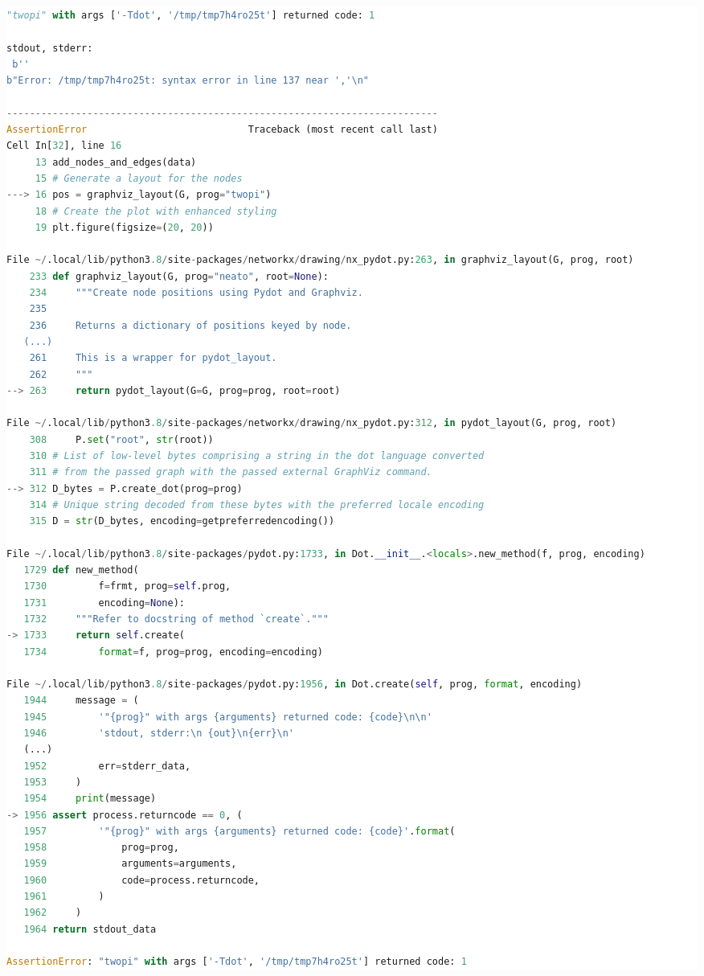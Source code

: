 ```python
"twopi" with args ['-Tdot', '/tmp/tmp7h4ro25t'] returned code: 1

stdout, stderr:
 b''
b"Error: /tmp/tmp7h4ro25t: syntax error in line 137 near ','\n"

---------------------------------------------------------------------------
AssertionError                            Traceback (most recent call last)
Cell In[32], line 16
     13 add_nodes_and_edges(data)
     15 # Generate a layout for the nodes
---> 16 pos = graphviz_layout(G, prog="twopi")
     18 # Create the plot with enhanced styling
     19 plt.figure(figsize=(20, 20))

File ~/.local/lib/python3.8/site-packages/networkx/drawing/nx_pydot.py:263, in graphviz_layout(G, prog, root)
    233 def graphviz_layout(G, prog="neato", root=None):
    234     """Create node positions using Pydot and Graphviz.
    235 
    236     Returns a dictionary of positions keyed by node.
   (...)
    261     This is a wrapper for pydot_layout.
    262     """
--> 263     return pydot_layout(G=G, prog=prog, root=root)

File ~/.local/lib/python3.8/site-packages/networkx/drawing/nx_pydot.py:312, in pydot_layout(G, prog, root)
    308     P.set("root", str(root))
    310 # List of low-level bytes comprising a string in the dot language converted
    311 # from the passed graph with the passed external GraphViz command.
--> 312 D_bytes = P.create_dot(prog=prog)
    314 # Unique string decoded from these bytes with the preferred locale encoding
    315 D = str(D_bytes, encoding=getpreferredencoding())

File ~/.local/lib/python3.8/site-packages/pydot.py:1733, in Dot.__init__.<locals>.new_method(f, prog, encoding)
   1729 def new_method(
   1730         f=frmt, prog=self.prog,
   1731         encoding=None):
   1732     """Refer to docstring of method `create`."""
-> 1733     return self.create(
   1734         format=f, prog=prog, encoding=encoding)

File ~/.local/lib/python3.8/site-packages/pydot.py:1956, in Dot.create(self, prog, format, encoding)
   1944     message = (
   1945         '"{prog}" with args {arguments} returned code: {code}\n\n'
   1946         'stdout, stderr:\n {out}\n{err}\n'
   (...)
   1952         err=stderr_data,
   1953     )
   1954     print(message)
-> 1956 assert process.returncode == 0, (
   1957         '"{prog}" with args {arguments} returned code: {code}'.format(
   1958             prog=prog,
   1959             arguments=arguments,
   1960             code=process.returncode,
   1961         )
   1962     )
   1964 return stdout_data

AssertionError: "twopi" with args ['-Tdot', '/tmp/tmp7h4ro25t'] returned code: 1
```